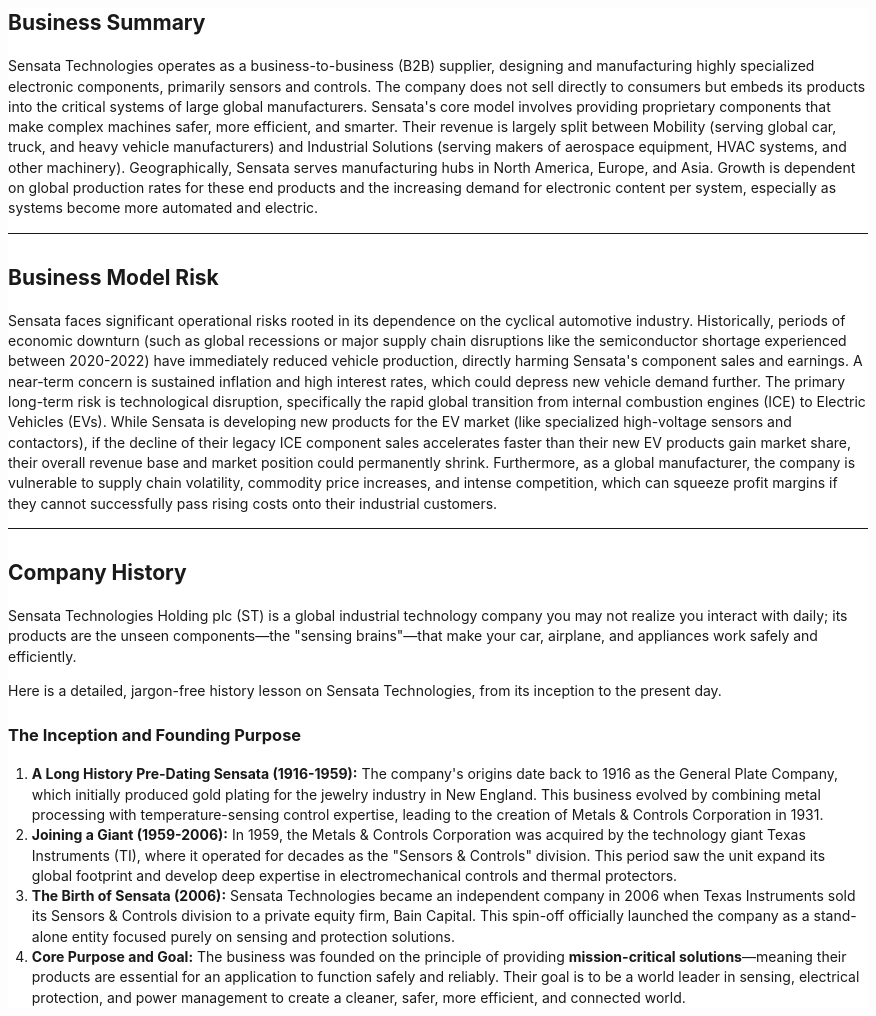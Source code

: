 ## Business Summary

Sensata Technologies operates as a business-to-business (B2B) supplier, designing and manufacturing highly specialized electronic components, primarily sensors and controls. The company does not sell directly to consumers but embeds its products into the critical systems of large global manufacturers. Sensata's core model involves providing proprietary components that make complex machines safer, more efficient, and smarter. Their revenue is largely split between Mobility (serving global car, truck, and heavy vehicle manufacturers) and Industrial Solutions (serving makers of aerospace equipment, HVAC systems, and other machinery). Geographically, Sensata serves manufacturing hubs in North America, Europe, and Asia. Growth is dependent on global production rates for these end products and the increasing demand for electronic content per system, especially as systems become more automated and electric.

---

## Business Model Risk

Sensata faces significant operational risks rooted in its dependence on the cyclical automotive industry. Historically, periods of economic downturn (such as global recessions or major supply chain disruptions like the semiconductor shortage experienced between 2020-2022) have immediately reduced vehicle production, directly harming Sensata's component sales and earnings. A near-term concern is sustained inflation and high interest rates, which could depress new vehicle demand further. The primary long-term risk is technological disruption, specifically the rapid global transition from internal combustion engines (ICE) to Electric Vehicles (EVs). While Sensata is developing new products for the EV market (like specialized high-voltage sensors and contactors), if the decline of their legacy ICE component sales accelerates faster than their new EV products gain market share, their overall revenue base and market position could permanently shrink. Furthermore, as a global manufacturer, the company is vulnerable to supply chain volatility, commodity price increases, and intense competition, which can squeeze profit margins if they cannot successfully pass rising costs onto their industrial customers.

---

## Company History

Sensata Technologies Holding plc (ST) is a global industrial technology company you may not realize you interact with daily; its products are the unseen components—the "sensing brains"—that make your car, airplane, and appliances work safely and efficiently.

Here is a detailed, jargon-free history lesson on Sensata Technologies, from its inception to the present day.

### **The Inception and Founding Purpose**

1.  **A Long History Pre-Dating Sensata (1916-1959):** The company's origins date back to 1916 as the General Plate Company, which initially produced gold plating for the jewelry industry in New England. This business evolved by combining metal processing with temperature-sensing control expertise, leading to the creation of Metals & Controls Corporation in 1931.
2.  **Joining a Giant (1959-2006):** In 1959, the Metals & Controls Corporation was acquired by the technology giant Texas Instruments (TI), where it operated for decades as the "Sensors & Controls" division. This period saw the unit expand its global footprint and develop deep expertise in electromechanical controls and thermal protectors.
3.  **The Birth of Sensata (2006):** Sensata Technologies became an independent company in 2006 when Texas Instruments sold its Sensors & Controls division to a private equity firm, Bain Capital. This spin-off officially launched the company as a stand-alone entity focused purely on sensing and protection solutions.
4.  **Core Purpose and Goal:** The business was founded on the principle of providing **mission-critical solutions**—meaning their products are essential for an application to function safely and reliably. Their goal is to be a world leader in sensing, electrical protection, and power management to create a cleaner, safer, more efficient, and connected world.
